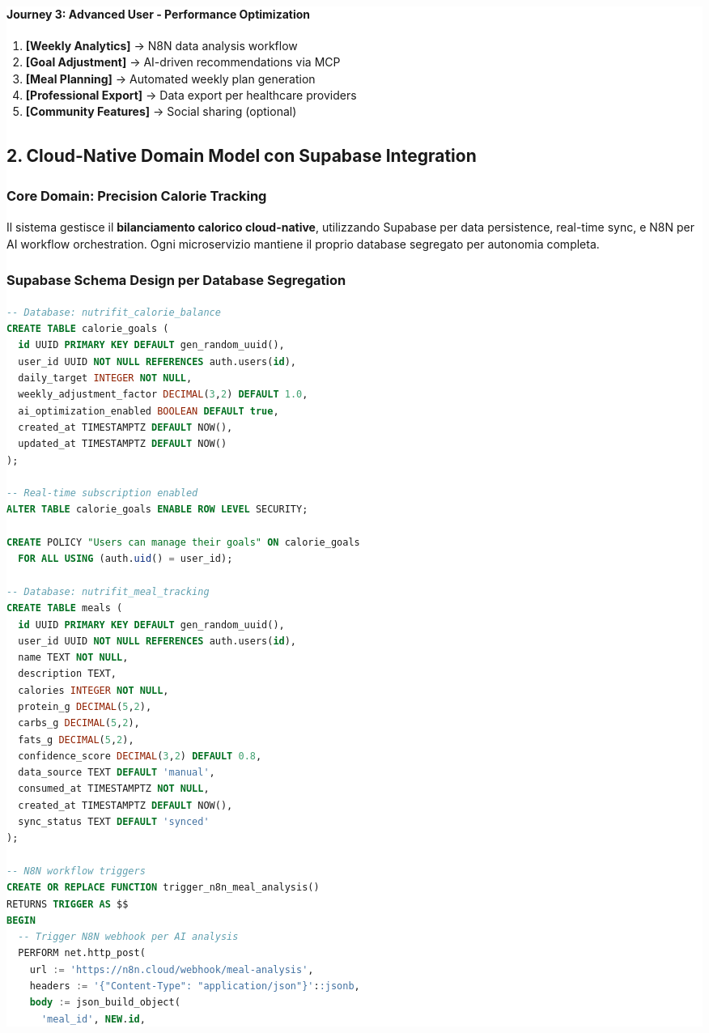 #### **Journey 3: Advanced User - Performance Optimization**

1. **[Weekly Analytics]** → N8N data analysis workflow
2. **[Goal Adjustment]** → AI-driven recommendations via MCP
3. **[Meal Planning]** → Automated weekly plan generation
4. **[Professional Export]** → Data export per healthcare providers
5. **[Community Features]** → Social sharing (optional)

## 2. Cloud-Native Domain Model con Supabase Integration

### Core Domain: Precision Calorie Tracking

Il sistema gestisce il **bilanciamento calorico cloud-native**, utilizzando Supabase per data persistence, real-time sync, e N8N per AI workflow orchestration. Ogni microservizio mantiene il proprio database segregato per autonomia completa.

### Supabase Schema Design per Database Segregation

```sql
-- Database: nutrifit_calorie_balance
CREATE TABLE calorie_goals (
  id UUID PRIMARY KEY DEFAULT gen_random_uuid(),
  user_id UUID NOT NULL REFERENCES auth.users(id),
  daily_target INTEGER NOT NULL,
  weekly_adjustment_factor DECIMAL(3,2) DEFAULT 1.0,
  ai_optimization_enabled BOOLEAN DEFAULT true,
  created_at TIMESTAMPTZ DEFAULT NOW(),
  updated_at TIMESTAMPTZ DEFAULT NOW()
);

-- Real-time subscription enabled
ALTER TABLE calorie_goals ENABLE ROW LEVEL SECURITY;

CREATE POLICY "Users can manage their goals" ON calorie_goals
  FOR ALL USING (auth.uid() = user_id);

-- Database: nutrifit_meal_tracking  
CREATE TABLE meals (
  id UUID PRIMARY KEY DEFAULT gen_random_uuid(),
  user_id UUID NOT NULL REFERENCES auth.users(id),
  name TEXT NOT NULL,
  description TEXT,
  calories INTEGER NOT NULL,
  protein_g DECIMAL(5,2),
  carbs_g DECIMAL(5,2),
  fats_g DECIMAL(5,2),
  confidence_score DECIMAL(3,2) DEFAULT 0.8,
  data_source TEXT DEFAULT 'manual',
  consumed_at TIMESTAMPTZ NOT NULL,
  created_at TIMESTAMPTZ DEFAULT NOW(),
  sync_status TEXT DEFAULT 'synced'
);

-- N8N workflow triggers
CREATE OR REPLACE FUNCTION trigger_n8n_meal_analysis()
RETURNS TRIGGER AS $$
BEGIN
  -- Trigger N8N webhook per AI analysis
  PERFORM net.http_post(
    url := 'https://n8n.cloud/webhook/meal-analysis',
    headers := '{"Content-Type": "application/json"}'::jsonb,
    body := json_build_object(
      'meal_id', NEW.id,
```